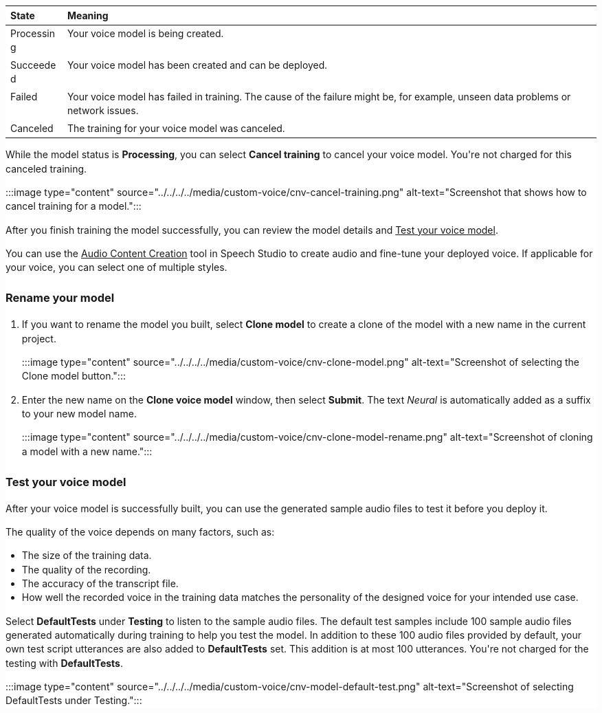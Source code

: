 | State | Meaning |
|:----- |:------- |
| Processing | Your voice model is being created. |
| Succeeded  | Your voice model has been created and can be deployed. |
| Failed     | Your voice model has failed in training. The cause of the failure might be, for example, unseen data problems or network issues. |
| Canceled   | The training for your voice model was canceled. |

While the model status is **Processing**, you can select **Cancel training** to cancel your voice model. You're not charged for this canceled training.

:::image type="content" source="../../../../media/custom-voice/cnv-cancel-training.png" alt-text="Screenshot that shows how to cancel training for a model.":::

After you finish training the model successfully, you can review the model details and [Test your voice model](#test-your-voice-model).

You can use the [Audio Content Creation](../../../../how-to-audio-content-creation.md) tool in Speech Studio to create audio and fine-tune your deployed voice. If applicable for your voice, you can select one of multiple styles.

### Rename your model

1. If you want to rename the model you built, select **Clone model** to create a clone of the model with a new name in the current project.

   :::image type="content" source="../../../../media/custom-voice/cnv-clone-model.png" alt-text="Screenshot of selecting the Clone model button.":::

1. Enter the new name on the **Clone voice model** window, then select **Submit**. The text *Neural* is automatically added as a suffix to your new model name.

   :::image type="content" source="../../../../media/custom-voice/cnv-clone-model-rename.png" alt-text="Screenshot of cloning a model with a new name.":::

### Test your voice model

After your voice model is successfully built, you can use the generated sample audio files to test it before you deploy it.

The quality of the voice depends on many factors, such as:

- The size of the training data.
- The quality of the recording.
- The accuracy of the transcript file.
- How well the recorded voice in the training data matches the personality of the designed voice for your intended use case.

Select **DefaultTests** under **Testing** to listen to the sample audio files. The default test samples include 100 sample audio files generated automatically during training to help you test the model. In addition to these 100 audio files provided by default, your own test script utterances are also added to **DefaultTests** set. This addition is at most 100 utterances. You're not charged for the testing with **DefaultTests**.

:::image type="content" source="../../../../media/custom-voice/cnv-model-default-test.png" alt-text="Screenshot of selecting DefaultTests under Testing.":::
